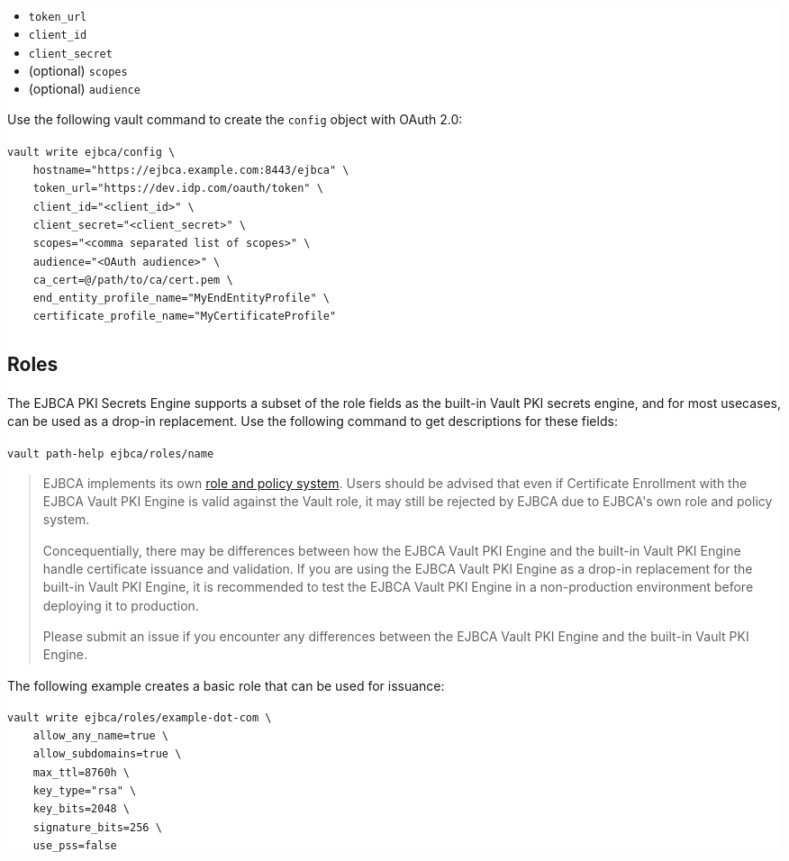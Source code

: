 * `token_url`
* `client_id`
* `client_secret`
* (optional) `scopes`
* (optional) `audience`

Use the following vault command to create the `config` object with OAuth 2.0:


```shell
vault write ejbca/config \
    hostname="https://ejbca.example.com:8443/ejbca" \
    token_url="https://dev.idp.com/oauth/token" \
    client_id="<client_id>" \
    client_secret="<client_secret>" \
    scopes="<comma separated list of scopes>" \
    audience="<OAuth audience>" \
    ca_cert=@/path/to/ca/cert.pem \
    end_entity_profile_name="MyEndEntityProfile" \
    certificate_profile_name="MyCertificateProfile"
```

## Roles
The EJBCA PKI Secrets Engine supports a subset of the role fields as the built-in Vault PKI secrets engine, and for most usecases, can be used as a drop-in replacement. Use the following command to get descriptions for these fields:
```shell
vault path-help ejbca/roles/name
```

> EJBCA implements its own [role and policy system](https://doc.primekey.com/ejbca/ejbca-operations/ejbca-ca-concept-guide/end-entities-overview/end-entity-profiles-overview). Users should be advised that even if Certificate Enrollment with the EJBCA Vault PKI Engine is valid against the Vault role, it may still be rejected by EJBCA due to EJBCA's own role and policy system.
>
> Concequentially, there may be differences between how the EJBCA Vault PKI Engine and the built-in Vault PKI Engine handle certificate issuance and validation. If you are using the EJBCA Vault PKI Engine as a drop-in replacement for the built-in Vault PKI Engine, it is recommended to test the EJBCA Vault PKI Engine in a non-production environment before deploying it to production.
> 
> Please submit an issue if you encounter any differences between the EJBCA Vault PKI Engine and the built-in Vault PKI Engine.

The following example creates a basic role that can be used for issuance:
```shell
vault write ejbca/roles/example-dot-com \
    allow_any_name=true \
    allow_subdomains=true \
    max_ttl=8760h \
    key_type="rsa" \
    key_bits=2048 \
    signature_bits=256 \
    use_pss=false
```
